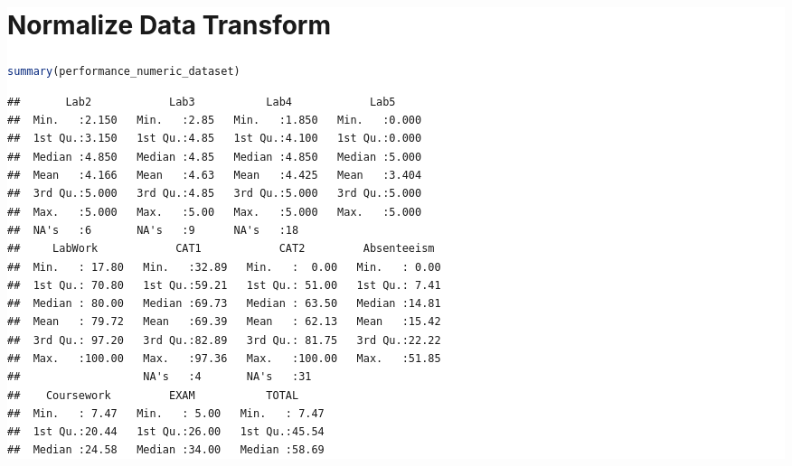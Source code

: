 # Normalize Data Transform

``` r
summary(performance_numeric_dataset)
```

    ##       Lab2            Lab3           Lab4            Lab5      
    ##  Min.   :2.150   Min.   :2.85   Min.   :1.850   Min.   :0.000  
    ##  1st Qu.:3.150   1st Qu.:4.85   1st Qu.:4.100   1st Qu.:0.000  
    ##  Median :4.850   Median :4.85   Median :4.850   Median :5.000  
    ##  Mean   :4.166   Mean   :4.63   Mean   :4.425   Mean   :3.404  
    ##  3rd Qu.:5.000   3rd Qu.:4.85   3rd Qu.:5.000   3rd Qu.:5.000  
    ##  Max.   :5.000   Max.   :5.00   Max.   :5.000   Max.   :5.000  
    ##  NA's   :6       NA's   :9      NA's   :18                     
    ##     LabWork            CAT1            CAT2         Absenteeism   
    ##  Min.   : 17.80   Min.   :32.89   Min.   :  0.00   Min.   : 0.00  
    ##  1st Qu.: 70.80   1st Qu.:59.21   1st Qu.: 51.00   1st Qu.: 7.41  
    ##  Median : 80.00   Median :69.73   Median : 63.50   Median :14.81  
    ##  Mean   : 79.72   Mean   :69.39   Mean   : 62.13   Mean   :15.42  
    ##  3rd Qu.: 97.20   3rd Qu.:82.89   3rd Qu.: 81.75   3rd Qu.:22.22  
    ##  Max.   :100.00   Max.   :97.36   Max.   :100.00   Max.   :51.85  
    ##                   NA's   :4       NA's   :31                      
    ##    Coursework         EXAM           TOTAL      
    ##  Min.   : 7.47   Min.   : 5.00   Min.   : 7.47  
    ##  1st Qu.:20.44   1st Qu.:26.00   1st Qu.:45.54  
    ##  Median :24.58   Median :34.00   Median :58.69  